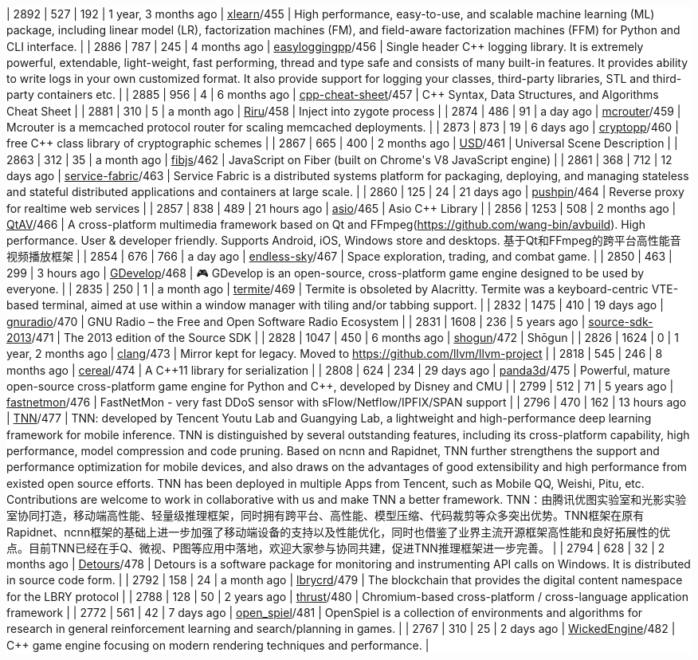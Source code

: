 | 2892 | 527 | 192 | 1 year, 3 months ago | [xlearn](https://github.com/aksnzhy/xlearn)/455 | High performance, easy-to-use, and scalable machine learning (ML) package, including linear model (LR), factorization machines (FM), and field-aware factorization machines (FFM) for Python and CLI interface. |
| 2886 | 787 | 245 | 4 months ago | [easyloggingpp](https://github.com/amrayn/easyloggingpp)/456 | Single header C++ logging library. It is extremely powerful, extendable, light-weight, fast performing, thread and type safe and consists of many built-in features. It provides ability to write logs in your own customized format. It also provide support for logging your classes, third-party libraries, STL and third-party containers etc. |
| 2885 | 956 | 4 | 6 months ago | [cpp-cheat-sheet](https://github.com/gibsjose/cpp-cheat-sheet)/457 | C++ Syntax, Data Structures, and Algorithms Cheat Sheet |
| 2881 | 310 | 5 | a month ago | [Riru](https://github.com/RikkaApps/Riru)/458 | Inject into zygote process |
| 2874 | 486 | 91 | a day ago | [mcrouter](https://github.com/facebook/mcrouter)/459 | Mcrouter is a memcached protocol router for scaling memcached deployments. |
| 2873 | 873 | 19 | 6 days ago | [cryptopp](https://github.com/weidai11/cryptopp)/460 | free C++ class library of cryptographic schemes |
| 2867 | 665 | 400 | 2 months ago | [USD](https://github.com/PixarAnimationStudios/USD)/461 | Universal Scene Description |
| 2863 | 312 | 35 | a month ago | [fibjs](https://github.com/fibjs/fibjs)/462 | JavaScript on Fiber (built on Chrome's V8 JavaScript engine) |
| 2861 | 368 | 712 | 12 days ago | [service-fabric](https://github.com/microsoft/service-fabric)/463 | Service Fabric is a distributed systems platform for packaging, deploying, and managing stateless and stateful distributed applications and containers at large scale. |
| 2860 | 125 | 24 | 21 days ago | [pushpin](https://github.com/fanout/pushpin)/464 | Reverse proxy for realtime web services |
| 2857 | 838 | 489 | 21 hours ago | [asio](https://github.com/chriskohlhoff/asio)/465 | Asio C++ Library |
| 2856 | 1253 | 508 | 2 months ago | [QtAV](https://github.com/wang-bin/QtAV)/466 | A cross-platform multimedia framework based on Qt and FFmpeg(https://github.com/wang-bin/avbuild). High performance. User & developer friendly. Supports Android, iOS, Windows store and desktops. 基于Qt和FFmpeg的跨平台高性能音视频播放框架 |
| 2854 | 676 | 766 | a day ago | [endless-sky](https://github.com/endless-sky/endless-sky)/467 | Space exploration, trading, and combat game. |
| 2850 | 463 | 299 | 3 hours ago | [GDevelop](https://github.com/4ian/GDevelop)/468 | :video_game: GDevelop is an open-source, cross-platform game engine designed to be used by everyone. |
| 2835 | 250 | 1 | a month ago | [termite](https://github.com/thestinger/termite)/469 | Termite is obsoleted by Alacritty. Termite was a keyboard-centric VTE-based terminal, aimed at use within a window manager with tiling and/or tabbing support. |
| 2832 | 1475 | 410 | 19 days ago | [gnuradio](https://github.com/gnuradio/gnuradio)/470 | GNU Radio – the Free and Open Software Radio Ecosystem |
| 2831 | 1608 | 236 | 5 years ago | [source-sdk-2013](https://github.com/ValveSoftware/source-sdk-2013)/471 | The 2013 edition of the Source SDK |
| 2828 | 1047 | 450 | 6 months ago | [shogun](https://github.com/shogun-toolbox/shogun)/472 | Shōgun |
| 2826 | 1624 | 0 | 1 year, 2 months ago | [clang](https://github.com/llvm-mirror/clang)/473 | Mirror kept for legacy. Moved to https://github.com/llvm/llvm-project |
| 2818 | 545 | 246 | 8 months ago | [cereal](https://github.com/USCiLab/cereal)/474 | A C++11 library for serialization |
| 2808 | 624 | 234 | 29 days ago | [panda3d](https://github.com/panda3d/panda3d)/475 | Powerful, mature open-source cross-platform game engine for Python and C++, developed by Disney and CMU |
| 2799 | 512 | 71 | 5 years ago | [fastnetmon](https://github.com/pavel-odintsov/fastnetmon)/476 | FastNetMon - very fast DDoS sensor with sFlow/Netflow/IPFIX/SPAN support |
| 2796 | 470 | 162 | 13 hours ago | [TNN](https://github.com/Tencent/TNN)/477 | TNN: developed by Tencent Youtu Lab and Guangying Lab, a lightweight and high-performance deep learning framework for mobile inference. TNN is distinguished by several outstanding features, including its cross-platform capability, high performance, model compression and code pruning. Based on ncnn and Rapidnet, TNN further strengthens the support and performance optimization for mobile devices, and also draws on the advantages of good extensibility and high performance from existed open source efforts. TNN has been deployed in multiple Apps from Tencent, such as Mobile QQ, Weishi, Pitu, etc. Contributions are welcome to work in collaborative with us and make TNN a better framework.                                TNN：由腾讯优图实验室和光影实验室协同打造，移动端高性能、轻量级推理框架，同时拥有跨平台、高性能、模型压缩、代码裁剪等众多突出优势。TNN框架在原有Rapidnet、ncnn框架的基础上进一步加强了移动端设备的支持以及性能优化，同时也借鉴了业界主流开源框架高性能和良好拓展性的优点。目前TNN已经在手Q、微视、P图等应用中落地，欢迎大家参与协同共建，促进TNN推理框架进一步完善。 |
| 2794 | 628 | 32 | 2 months ago | [Detours](https://github.com/microsoft/Detours)/478 | Detours is a software package for monitoring and instrumenting API calls on Windows.  It is distributed in source code form. |
| 2792 | 158 | 24 | a month ago | [lbrycrd](https://github.com/lbryio/lbrycrd)/479 | The blockchain that provides the digital content namespace for the LBRY protocol |
| 2788 | 128 | 50 | 2 years ago | [thrust](https://github.com/breach/thrust)/480 | Chromium-based cross-platform / cross-language application framework |
| 2772 | 561 | 42 | 7 days ago | [open_spiel](https://github.com/deepmind/open_spiel)/481 | OpenSpiel is a collection of environments and algorithms for research in general reinforcement learning and search/planning in games. |
| 2767 | 310 | 25 | 2 days ago | [WickedEngine](https://github.com/turanszkij/WickedEngine)/482 | C++ game engine focusing on modern rendering techniques and performance. |